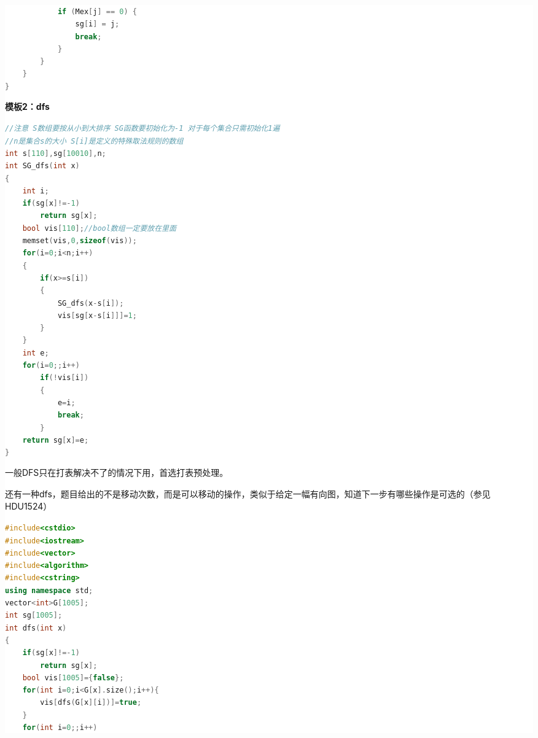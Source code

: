 ```cpp
            if (Mex[j] == 0) {
                sg[i] = j;
                break;
            }
        }
    }
}

```



**模板2：dfs**

```cpp
//注意 S数组要按从小到大排序 SG函数要初始化为-1 对于每个集合只需初始化1遍
//n是集合s的大小 S[i]是定义的特殊取法规则的数组
int s[110],sg[10010],n;
int SG_dfs(int x)
{
    int i;
    if(sg[x]!=-1)
        return sg[x];
    bool vis[110];//bool数组一定要放在里面
    memset(vis,0,sizeof(vis));
    for(i=0;i<n;i++)
    {
        if(x>=s[i])
        {
            SG_dfs(x-s[i]);
            vis[sg[x-s[i]]]=1;
        }
    }
    int e;
    for(i=0;;i++)
        if(!vis[i])
        {
            e=i;
            break;
        }
    return sg[x]=e;
}
```



一般DFS只在打表解决不了的情况下用，首选打表预处理。

还有一种dfs，题目给出的不是移动次数，而是可以移动的操作，类似于给定一幅有向图，知道下一步有哪些操作是可选的（参见HDU1524）

```cpp
#include<cstdio>
#include<iostream>
#include<vector>
#include<algorithm>
#include<cstring>
using namespace std;
vector<int>G[1005];
int sg[1005];
int dfs(int x)
{
    if(sg[x]!=-1)
        return sg[x];
    bool vis[1005]={false};
    for(int i=0;i<G[x].size();i++){
        vis[dfs(G[x][i])]=true;
    }
    for(int i=0;;i++)
```